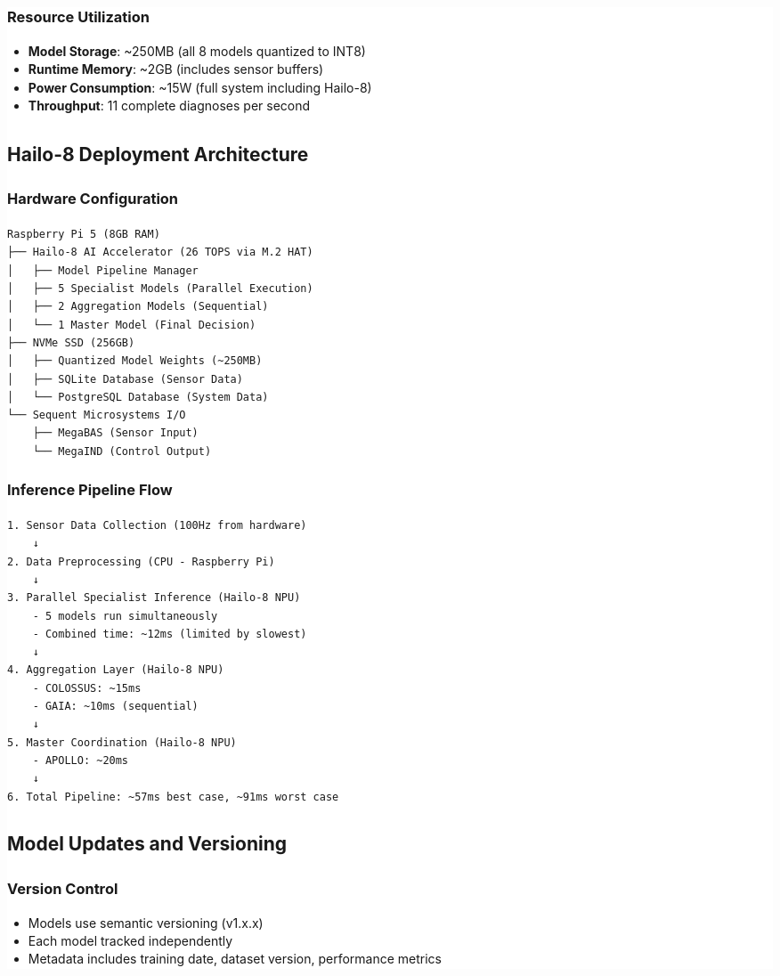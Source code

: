 ### Resource Utilization

- **Model Storage**: ~250MB (all 8 models quantized to INT8)
- **Runtime Memory**: ~2GB (includes sensor buffers)
- **Power Consumption**: ~15W (full system including Hailo-8)
- **Throughput**: 11 complete diagnoses per second

## Hailo-8 Deployment Architecture

### Hardware Configuration

```
Raspberry Pi 5 (8GB RAM)
├── Hailo-8 AI Accelerator (26 TOPS via M.2 HAT)
│   ├── Model Pipeline Manager
│   ├── 5 Specialist Models (Parallel Execution)
│   ├── 2 Aggregation Models (Sequential)
│   └── 1 Master Model (Final Decision)
├── NVMe SSD (256GB)
│   ├── Quantized Model Weights (~250MB)
│   ├── SQLite Database (Sensor Data)
│   └── PostgreSQL Database (System Data)
└── Sequent Microsystems I/O
    ├── MegaBAS (Sensor Input)
    └── MegaIND (Control Output)
```

### Inference Pipeline Flow

```
1. Sensor Data Collection (100Hz from hardware)
    ↓
2. Data Preprocessing (CPU - Raspberry Pi)
    ↓
3. Parallel Specialist Inference (Hailo-8 NPU)
    - 5 models run simultaneously
    - Combined time: ~12ms (limited by slowest)
    ↓
4. Aggregation Layer (Hailo-8 NPU)
    - COLOSSUS: ~15ms
    - GAIA: ~10ms (sequential)
    ↓
5. Master Coordination (Hailo-8 NPU)
    - APOLLO: ~20ms
    ↓
6. Total Pipeline: ~57ms best case, ~91ms worst case
```

## Model Updates and Versioning

### Version Control
- Models use semantic versioning (v1.x.x)
- Each model tracked independently
- Metadata includes training date, dataset version, performance metrics
